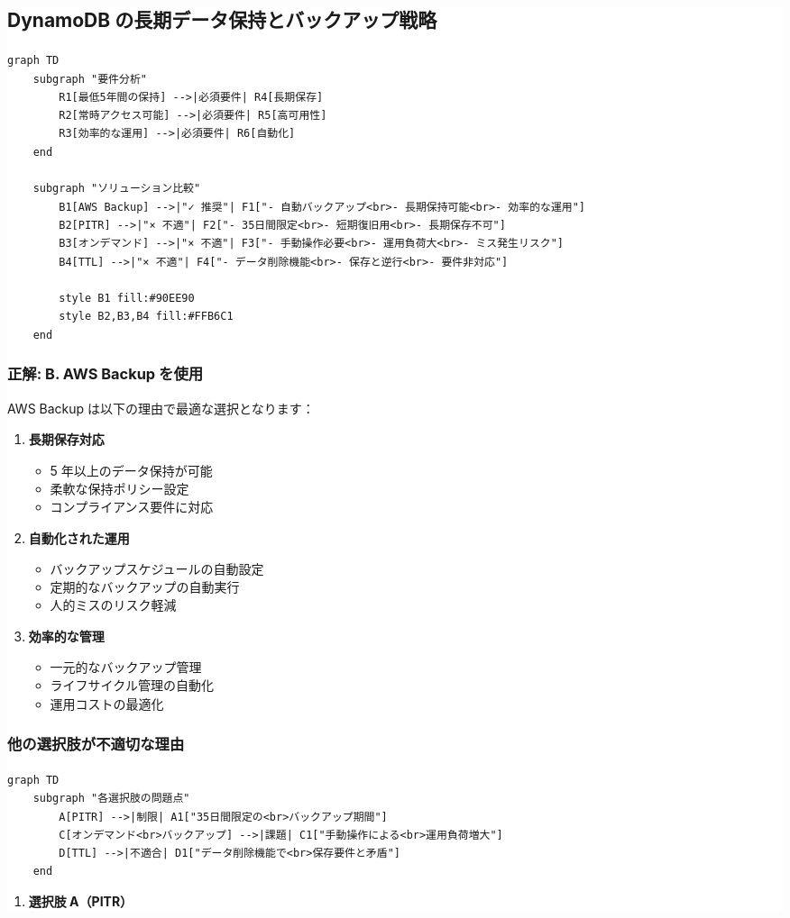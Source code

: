 ## DynamoDB の長期データ保持とバックアップ戦略

```mermaid
graph TD
    subgraph "要件分析"
        R1[最低5年間の保持] -->|必須要件| R4[長期保存]
        R2[常時アクセス可能] -->|必須要件| R5[高可用性]
        R3[効率的な運用] -->|必須要件| R6[自動化]
    end

    subgraph "ソリューション比較"
        B1[AWS Backup] -->|"✓ 推奨"| F1["- 自動バックアップ<br>- 長期保持可能<br>- 効率的な運用"]
        B2[PITR] -->|"× 不適"| F2["- 35日間限定<br>- 短期復旧用<br>- 長期保存不可"]
        B3[オンデマンド] -->|"× 不適"| F3["- 手動操作必要<br>- 運用負荷大<br>- ミス発生リスク"]
        B4[TTL] -->|"× 不適"| F4["- データ削除機能<br>- 保存と逆行<br>- 要件非対応"]

        style B1 fill:#90EE90
        style B2,B3,B4 fill:#FFB6C1
    end
```

### 正解: B. AWS Backup を使用

AWS Backup は以下の理由で最適な選択となります：

1. **長期保存対応**

   - 5 年以上のデータ保持が可能
   - 柔軟な保持ポリシー設定
   - コンプライアンス要件に対応

2. **自動化された運用**

   - バックアップスケジュールの自動設定
   - 定期的なバックアップの自動実行
   - 人的ミスのリスク軽減

3. **効率的な管理**
   - 一元的なバックアップ管理
   - ライフサイクル管理の自動化
   - 運用コストの最適化

### 他の選択肢が不適切な理由

```mermaid
graph TD
    subgraph "各選択肢の問題点"
        A[PITR] -->|制限| A1["35日間限定の<br>バックアップ期間"]
        C[オンデマンド<br>バックアップ] -->|課題| C1["手動操作による<br>運用負荷増大"]
        D[TTL] -->|不適合| D1["データ削除機能で<br>保存要件と矛盾"]
    end
```

1. **選択肢 A（PITR）**
